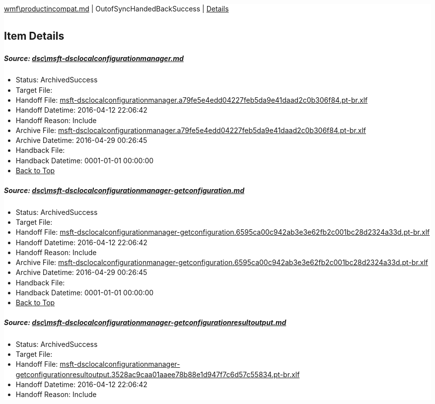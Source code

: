  [wmf\productincompat.md](https://github.com/PowerShell/powerShell-Docs/blob/8a039df18b65d0f3af59c575bbd8a038ff91c9e8/wmf/productincompat.md) | OutofSyncHandedBackSuccess | [Details](#7cf46669ea41d4e9929d162df31f646e12a5a06a328)

## Item Details
##### <a name='12e17503c55845ecaa154bd4c8c6b108bb3293c966'></a> Source: [dsc\msft-dsclocalconfigurationmanager.md](https://github.com/PowerShell/powerShell-Docs/blob/698b0bd28e85be451769d785e4ad644ad683416e/dsc/msft-dsclocalconfigurationmanager.md)
* Status: ArchivedSuccess
* Target File: 
* Handoff File: [msft-dsclocalconfigurationmanager.a79fe5e4edd04227feb5da9e41daad2c0b306f84.pt-br.xlf](https://github.com/PowerShell/powerShell-Docs.handoff/blob/39e311ed48c102a8deb523a15348530374f3fd3a/ol-handoff/PowerShell/powerShell-Docs.pt-br/live/msft-dsclocalconfigurationmanager.a79fe5e4edd04227feb5da9e41daad2c0b306f84.pt-br.xlf)
* Handoff Datetime: 2016-04-12 22:06:42
* Handoff Reason: Include
* Archive File: [msft-dsclocalconfigurationmanager.a79fe5e4edd04227feb5da9e41daad2c0b306f84.pt-br.xlf](https://github.com/PowerShell/powerShell-Docs.handoff/blob/de1583964eec9f6041d5f742e672e982a77308c7/ol-handoff/PowerShell/powerShell-Docs.pt-br/live/archive/msft-dsclocalconfigurationmanager.a79fe5e4edd04227feb5da9e41daad2c0b306f84.pt-br.xlf)
* Archive Datetime: 2016-04-29 00:26:45
* Handback File: 
* Handback Datetime: 0001-01-01 00:00:00
* [Back to Top](#report-top)

##### <a name='ec36bc9e6a824a78701c565c7f7f41f92c074f2d50'></a> Source: [dsc\msft-dsclocalconfigurationmanager-getconfiguration.md](https://github.com/PowerShell/powerShell-Docs/blob/698b0bd28e85be451769d785e4ad644ad683416e/dsc/msft-dsclocalconfigurationmanager-getconfiguration.md)
* Status: ArchivedSuccess
* Target File: 
* Handoff File: [msft-dsclocalconfigurationmanager-getconfiguration.6595ca00c942ab3e3e62fb2c001bc28d2324a33d.pt-br.xlf](https://github.com/PowerShell/powerShell-Docs.handoff/blob/39e311ed48c102a8deb523a15348530374f3fd3a/ol-handoff/PowerShell/powerShell-Docs.pt-br/live/msft-dsclocalconfigurationmanager-getconfiguration.6595ca00c942ab3e3e62fb2c001bc28d2324a33d.pt-br.xlf)
* Handoff Datetime: 2016-04-12 22:06:42
* Handoff Reason: Include
* Archive File: [msft-dsclocalconfigurationmanager-getconfiguration.6595ca00c942ab3e3e62fb2c001bc28d2324a33d.pt-br.xlf](https://github.com/PowerShell/powerShell-Docs.handoff/blob/de1583964eec9f6041d5f742e672e982a77308c7/ol-handoff/PowerShell/powerShell-Docs.pt-br/live/archive/msft-dsclocalconfigurationmanager-getconfiguration.6595ca00c942ab3e3e62fb2c001bc28d2324a33d.pt-br.xlf)
* Archive Datetime: 2016-04-29 00:26:45
* Handback File: 
* Handback Datetime: 0001-01-01 00:00:00
* [Back to Top](#report-top)

##### <a name='cc94a826a3638e2d2335827ebfb8b29ed7323e9b51'></a> Source: [dsc\msft-dsclocalconfigurationmanager-getconfigurationresultoutput.md](https://github.com/PowerShell/powerShell-Docs/blob/698b0bd28e85be451769d785e4ad644ad683416e/dsc/msft-dsclocalconfigurationmanager-getconfigurationresultoutput.md)
* Status: ArchivedSuccess
* Target File: 
* Handoff File: [msft-dsclocalconfigurationmanager-getconfigurationresultoutput.3528ac9caa01aaee78b88e1d947f7c6d57c55834.pt-br.xlf](https://github.com/PowerShell/powerShell-Docs.handoff/blob/39e311ed48c102a8deb523a15348530374f3fd3a/ol-handoff/PowerShell/powerShell-Docs.pt-br/live/msft-dsclocalconfigurationmanager-getconfigurationresultoutput.3528ac9caa01aaee78b88e1d947f7c6d57c55834.pt-br.xlf)
* Handoff Datetime: 2016-04-12 22:06:42
* Handoff Reason: Include